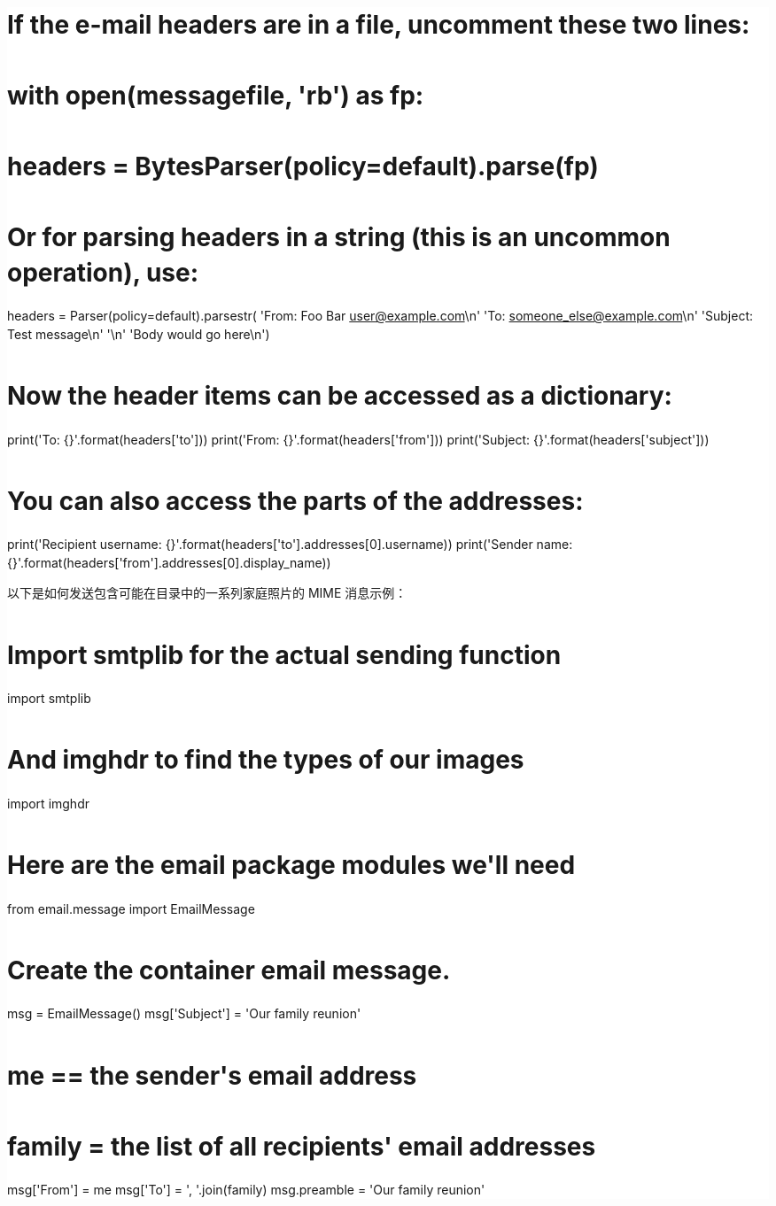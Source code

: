    # If the e-mail headers are in a file, uncomment these two lines:
   # with open(messagefile, 'rb') as fp:
   #     headers = BytesParser(policy=default).parse(fp)

   #  Or for parsing headers in a string (this is an uncommon operation), use:
   headers = Parser(policy=default).parsestr(
           'From: Foo Bar <user@example.com>\n'
           'To: <someone_else@example.com>\n'
           'Subject: Test message\n'
           '\n'
           'Body would go here\n')

   #  Now the header items can be accessed as a dictionary:
   print('To: {}'.format(headers['to']))
   print('From: {}'.format(headers['from']))
   print('Subject: {}'.format(headers['subject']))

   # You can also access the parts of the addresses:
   print('Recipient username: {}'.format(headers['to'].addresses[0].username))
   print('Sender name: {}'.format(headers['from'].addresses[0].display_name))

以下是如何发送包含可能在目录中的一系列家庭照片的 MIME 消息示例：

   # Import smtplib for the actual sending function
   import smtplib

   # And imghdr to find the types of our images
   import imghdr

   # Here are the email package modules we'll need
   from email.message import EmailMessage

   # Create the container email message.
   msg = EmailMessage()
   msg['Subject'] = 'Our family reunion'
   # me == the sender's email address
   # family = the list of all recipients' email addresses
   msg['From'] = me
   msg['To'] = ', '.join(family)
   msg.preamble = 'Our family reunion'

